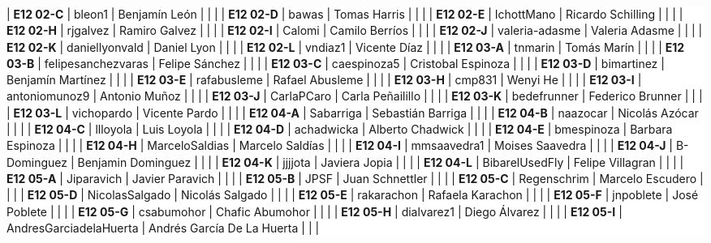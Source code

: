 | **E12 02-C** | bleon1 | Benjamín León |  |   |
| **E12 02-D** | bawas | Tomas Harris |  |   |
| **E12 02-E** | IchottMano | Ricardo Schilling |  |   |
| **E12 02-H** | rjgalvez | Ramiro Galvez |  |   |
| **E12 02-I** | Calomi | Camilo Berríos |  |   |
| **E12 02-J** | valeria-adasme | Valeria Adasme |  |   |
| **E12 02-K** | daniellyonvald | Daniel Lyon |  |   |
| **E12 02-L** | vndiaz1 | Vicente Díaz |  |   |
| **E12 03-A** | tnmarin | Tomás Marín |  |   |
| **E12 03-B** | felipesanchezvaras | Felipe Sánchez |  |   |
| **E12 03-C** | caespinoza5 | Cristobal Espinoza |  |   |
| **E12 03-D** | bimartinez | Benjamín Martínez |  |   |
| **E12 03-E** | rafabusleme | Rafael Abusleme |  |   |
| **E12 03-H** | cmp831 | Wenyi He |  |   |
| **E12 03-I** | antoniomunoz9 | Antonio Muñoz |  |   |
| **E12 03-J** | CarlaPCaro | Carla Peñailillo |  |   |
| **E12 03-K** | bedefrunner | Federico Brunner |  |   |
| **E12 03-L** | vichopardo | Vicente Pardo |  |   |
| **E12 04-A** | Sabarriga | Sebastián Barriga |  |   |
| **E12 04-B** | naazocar | Nicolás Azócar |  |   |
| **E12 04-C** | llloyola | Luis Loyola |  |   |
| **E12 04-D** | achadwicka | Alberto Chadwick |  |   |
| **E12 04-E** | bmespinoza | Barbara Espinoza |  |   |
| **E12 04-H** | MarceloSaldias | Marcelo Saldías |  |   |
| **E12 04-I** | mmsaavedra1 | Moises Saavedra |  |   |
| **E12 04-J** | B-Dominguez | Benjamin Dominguez |  |   |
| **E12 04-K** | jjjjota | Javiera Jopia |  |   |
| **E12 04-L** | BibarelUsedFly | Felipe Villagran |  |   |
| **E12 05-A** | Jiparavich | Javier Paravich |  |   |
| **E12 05-B** | JPSF | Juan Schnettler |  |   |
| **E12 05-C** | Regenschrim | Marcelo Escudero |  |   |
| **E12 05-D** | NicolasSalgado | Nicolás Salgado |  |   |
| **E12 05-E** | rakarachon | Rafaela Karachon |  |   |
| **E12 05-F** | jnpoblete | José Poblete |  |   |
| **E12 05-G** | csabumohor | Chafic Abumohor |  |   |
| **E12 05-H** | dialvarez1 | Diego Álvarez |  |   |
| **E12 05-I** | AndresGarciadelaHuerta | Andrés García De La Huerta |  |   |